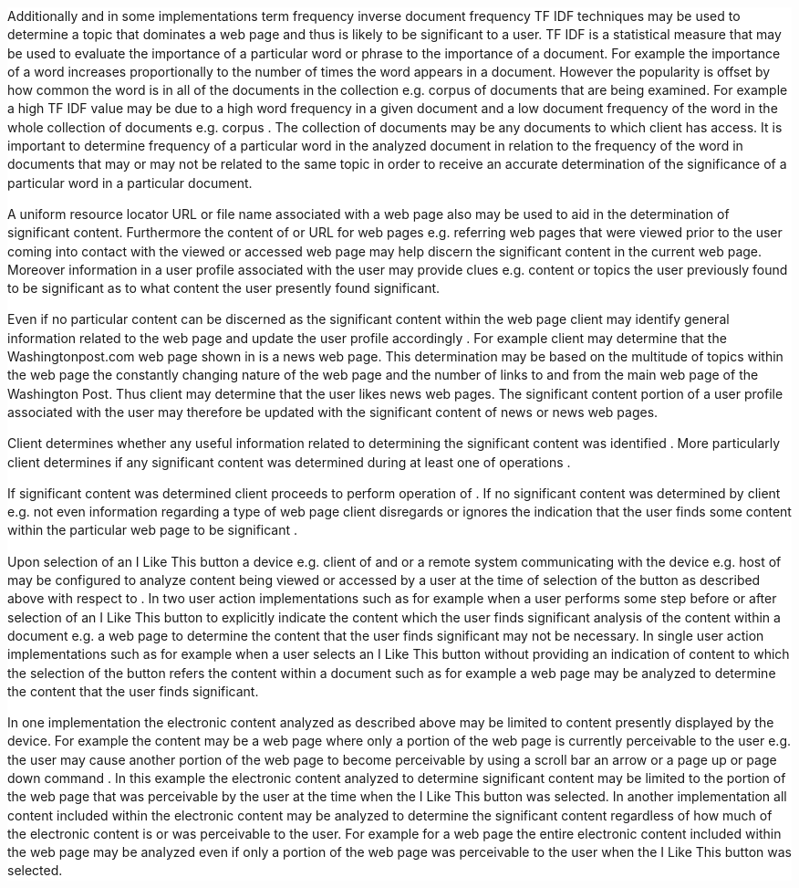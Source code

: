 Additionally and in some implementations term frequency inverse document frequency TF IDF techniques may be used to determine a topic that dominates a web page and thus is likely to be significant to a user. TF IDF is a statistical measure that may be used to evaluate the importance of a particular word or phrase to the importance of a document. For example the importance of a word increases proportionally to the number of times the word appears in a document. However the popularity is offset by how common the word is in all of the documents in the collection e.g. corpus of documents that are being examined. For example a high TF IDF value may be due to a high word frequency in a given document and a low document frequency of the word in the whole collection of documents e.g. corpus . The collection of documents may be any documents to which client has access. It is important to determine frequency of a particular word in the analyzed document in relation to the frequency of the word in documents that may or may not be related to the same topic in order to receive an accurate determination of the significance of a particular word in a particular document.

A uniform resource locator URL or file name associated with a web page also may be used to aid in the determination of significant content. Furthermore the content of or URL for web pages e.g. referring web pages that were viewed prior to the user coming into contact with the viewed or accessed web page may help discern the significant content in the current web page. Moreover information in a user profile associated with the user may provide clues e.g. content or topics the user previously found to be significant as to what content the user presently found significant.

Even if no particular content can be discerned as the significant content within the web page client may identify general information related to the web page and update the user profile accordingly . For example client may determine that the Washingtonpost.com web page shown in is a news web page. This determination may be based on the multitude of topics within the web page the constantly changing nature of the web page and the number of links to and from the main web page of the Washington Post. Thus client may determine that the user likes news web pages. The significant content portion of a user profile associated with the user may therefore be updated with the significant content of news or news web pages. 

Client determines whether any useful information related to determining the significant content was identified . More particularly client determines if any significant content was determined during at least one of operations .

If significant content was determined client proceeds to perform operation of . If no significant content was determined by client e.g. not even information regarding a type of web page client disregards or ignores the indication that the user finds some content within the particular web page to be significant .

Upon selection of an I Like This button a device e.g. client of and or a remote system communicating with the device e.g. host of may be configured to analyze content being viewed or accessed by a user at the time of selection of the button as described above with respect to . In two user action implementations such as for example when a user performs some step before or after selection of an I Like This button to explicitly indicate the content which the user finds significant analysis of the content within a document e.g. a web page to determine the content that the user finds significant may not be necessary. In single user action implementations such as for example when a user selects an I Like This button without providing an indication of content to which the selection of the button refers the content within a document such as for example a web page may be analyzed to determine the content that the user finds significant.

In one implementation the electronic content analyzed as described above may be limited to content presently displayed by the device. For example the content may be a web page where only a portion of the web page is currently perceivable to the user e.g. the user may cause another portion of the web page to become perceivable by using a scroll bar an arrow or a page up or page down command . In this example the electronic content analyzed to determine significant content may be limited to the portion of the web page that was perceivable by the user at the time when the I Like This button was selected. In another implementation all content included within the electronic content may be analyzed to determine the significant content regardless of how much of the electronic content is or was perceivable to the user. For example for a web page the entire electronic content included within the web page may be analyzed even if only a portion of the web page was perceivable to the user when the I Like This button was selected.

